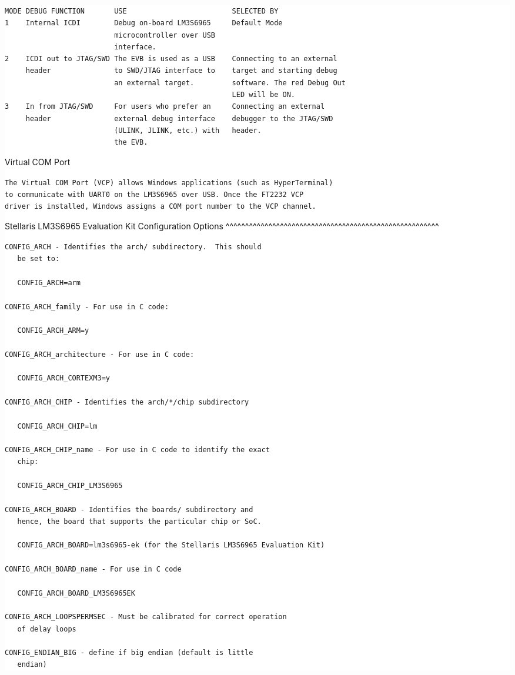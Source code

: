    MODE DEBUG FUNCTION       USE                         SELECTED BY
    1    Internal ICDI        Debug on-board LM3S6965     Default Mode
                              microcontroller over USB
                              interface.
    2    ICDI out to JTAG/SWD The EVB is used as a USB    Connecting to an external
         header               to SWD/JTAG interface to    target and starting debug
                              an external target.         software. The red Debug Out
                                                          LED will be ON.
    3    In from JTAG/SWD     For users who prefer an     Connecting an external
         header               external debug interface    debugger to the JTAG/SWD
                              (ULINK, JLINK, etc.) with   header.
                              the EVB.

Virtual COM Port

    The Virtual COM Port (VCP) allows Windows applications (such as HyperTerminal)
    to communicate with UART0 on the LM3S6965 over USB. Once the FT2232 VCP
    driver is installed, Windows assigns a COM port number to the VCP channel.

Stellaris LM3S6965 Evaluation Kit Configuration Options
\^\^\^\^\^\^\^\^\^\^\^\^\^\^\^\^\^\^\^\^\^\^\^\^\^\^\^\^\^\^\^\^\^\^\^\^\^\^\^\^\^\^\^\^\^\^\^\^\^\^\^\^\^\^\^

    CONFIG_ARCH - Identifies the arch/ subdirectory.  This should
       be set to:

       CONFIG_ARCH=arm

    CONFIG_ARCH_family - For use in C code:

       CONFIG_ARCH_ARM=y

    CONFIG_ARCH_architecture - For use in C code:

       CONFIG_ARCH_CORTEXM3=y

    CONFIG_ARCH_CHIP - Identifies the arch/*/chip subdirectory

       CONFIG_ARCH_CHIP=lm

    CONFIG_ARCH_CHIP_name - For use in C code to identify the exact
       chip:

       CONFIG_ARCH_CHIP_LM3S6965

    CONFIG_ARCH_BOARD - Identifies the boards/ subdirectory and
       hence, the board that supports the particular chip or SoC.

       CONFIG_ARCH_BOARD=lm3s6965-ek (for the Stellaris LM3S6965 Evaluation Kit)

    CONFIG_ARCH_BOARD_name - For use in C code

       CONFIG_ARCH_BOARD_LM3S6965EK

    CONFIG_ARCH_LOOPSPERMSEC - Must be calibrated for correct operation
       of delay loops

    CONFIG_ENDIAN_BIG - define if big endian (default is little
       endian)
